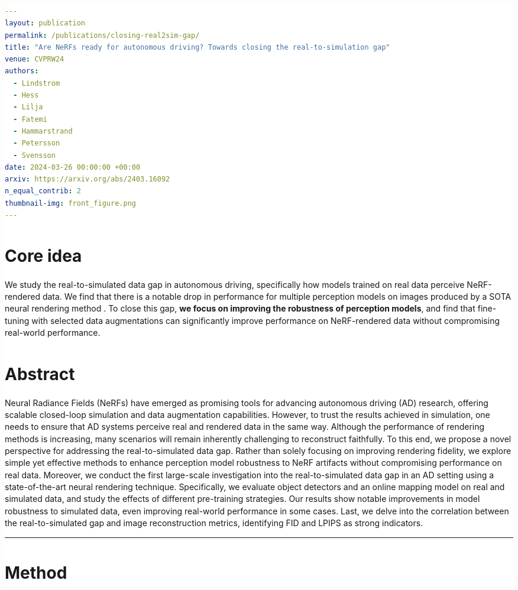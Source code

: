 ```yaml
---
layout: publication
permalink: /publications/closing-real2sim-gap/
title: "Are NeRFs ready for autonomous driving? Towards closing the real-to-simulation gap"
venue: CVPRW24
authors:
  - Lindstrom
  - Hess
  - Lilja
  - Fatemi
  - Hammarstrand
  - Petersson
  - Svensson
date: 2024-03-26 00:00:00 +00:00
arxiv: https://arxiv.org/abs/2403.16092
n_equal_contrib: 2
thumbnail-img: front_figure.png
---
```


# Core idea
We study the real-to-simulated data gap in autonomous driving, specifically how models trained on real data perceive NeRF-rendered data. We find that there is a notable drop in performance for multiple perception models on images produced by a SOTA neural rendering method <d-cite key="tonderski2023neurad"></d-cite>. To close this gap, **we focus on improving the robustness of perception models**, and find that fine-tuning with selected data augmentations can significantly improve performance on NeRF-rendered data without compromising real-world performance.

# Abstract
Neural Radiance Fields (NeRFs) have emerged as promising tools for advancing autonomous driving (AD) research, offering scalable closed-loop simulation and data augmentation capabilities. However, to trust the results achieved in simulation, one needs to ensure that AD systems perceive real and rendered data in the same way. Although the performance of rendering methods is increasing, many scenarios will remain inherently challenging to reconstruct faithfully. To this end, we propose a novel perspective for addressing the real-to-simulated data gap. Rather than solely focusing on improving rendering fidelity, we explore simple yet effective methods to enhance perception model robustness to NeRF artifacts without compromising performance on real data. Moreover, we conduct the first large-scale investigation into the real-to-simulated data gap in an AD setting using a state-of-the-art neural rendering technique. Specifically, we evaluate object detectors and an online mapping model on real and simulated data, and study the effects of different pre-training strategies. Our results show notable improvements in model robustness to simulated data, even improving real-world performance in some cases. Last, we delve into the correlation between the real-to-simulated gap and image reconstruction metrics, identifying FID and LPIPS as strong indicators.

---

# Method
